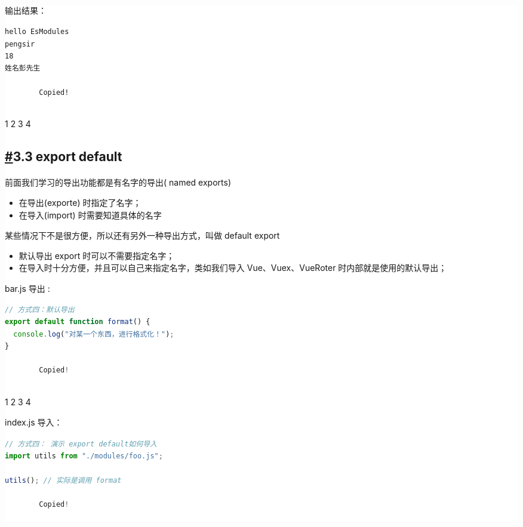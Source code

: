 输出结果：

```text
hello EsModules
pengsir
18
姓名彭先生
 
        Copied!
    
```

1
2
3
4

## [#](https://wdy-blog-git-main-wdy1234-sys.vercel.app/blogs/category2/042501.html#_3-3-export-default)3.3 export default

前面我们学习的导出功能都是有名字的导出( named exports)

- 在导出(exporte) 时指定了名字；
- 在导入(import) 时需要知道具体的名字

某些情况下不是很方便，所以还有另外一种导出方式，叫做 default export

- 默认导出 export 时可以不需要指定名字；
- 在导入时十分方便，并且可以自己来指定名字，类如我们导入 Vue、Vuex、VueRoter 时内部就是使用的默认导出；

bar.js 导出 :

```js
// 方式四：默认导出
export default function format() {
  console.log("对某一个东西，进行格式化！");
}
 
        Copied!
    
```

1
2
3
4

index.js 导入：

```js
// 方式四： 演示 export default如何导入
import utils from "./modules/foo.js";

utils(); // 实际是调用 format
 
        Copied!
    
```
